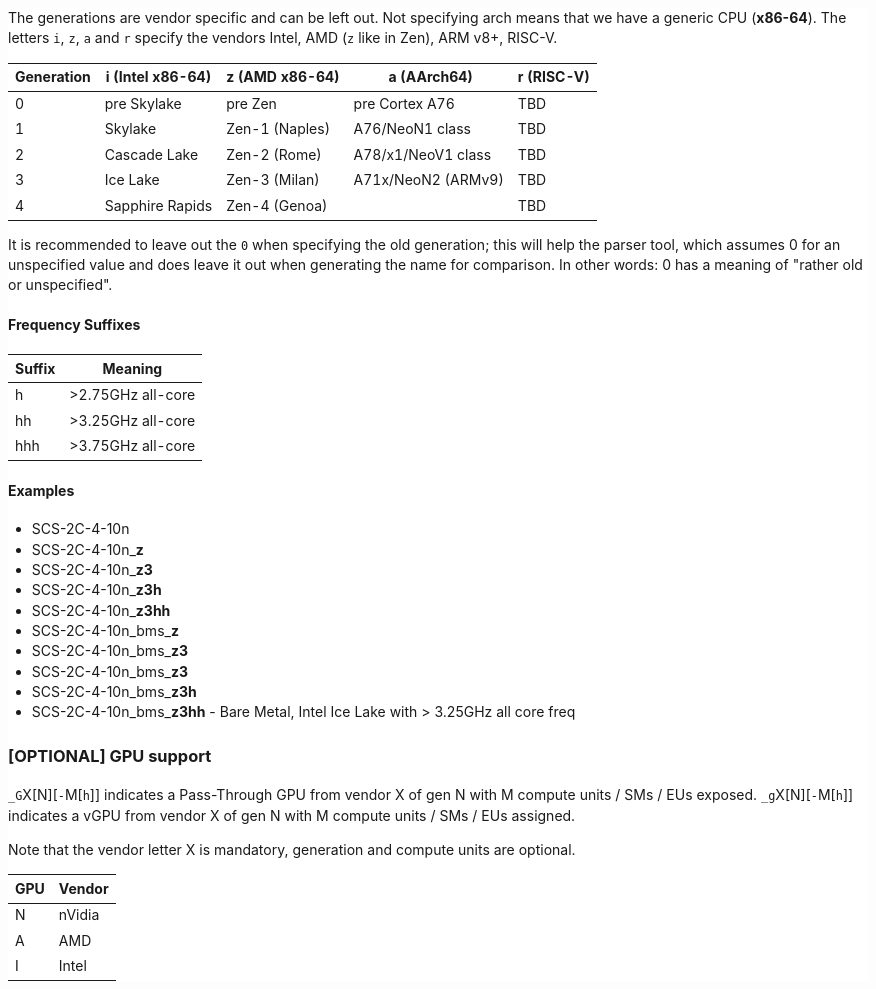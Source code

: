 The generations are vendor specific and can be left out.
Not specifying arch means that we have a generic CPU (**x86-64**).
The letters `i`, `z`, `a` and `r` specify the vendors Intel,
AMD (`z` like in Zen), ARM v8+, RISC-V.

| Generation | i (Intel x86-64) | z (AMD x86-64) |  a (AArch64)       | r (RISC-V) |
| ---------- | ---------------- | -------------- | ------------------ | ---------- |
| 0          | pre Skylake      | pre Zen        | pre Cortex A76     | TBD        |
| 1          | Skylake          | Zen-1 (Naples) | A76/NeoN1 class    | TBD        |
| 2          | Cascade Lake     | Zen-2 (Rome)   | A78/x1/NeoV1 class | TBD        |
| 3          | Ice Lake         | Zen-3 (Milan)  | A71x/NeoN2 (ARMv9) | TBD        |
| 4          | Sapphire Rapids  | Zen-4 (Genoa)  |                    | TBD        |

It is recommended to leave out the `0` when specifying the old generation; this will
help the parser tool, which assumes 0 for an unspecified value and does leave it
out when generating the name for comparison. In other words: 0 has a meaning of
"rather old or unspecified".

#### Frequency Suffixes

| Suffix | Meaning           |
| ------ | ----------------- |
| h      | >2.75GHz all-core |
| hh     | >3.25GHz all-core |
| hhh    | >3.75GHz all-core |

#### Examples

- SCS-2C-4-10n
- SCS-2C-4-10n\_**z**
- SCS-2C-4-10n\_**z3**
- SCS-2C-4-10n\_**z3h**
- SCS-2C-4-10n\_**z3hh**
- SCS-2C-4-10n_bms_**z**
- SCS-2C-4-10n_bms_**z3**
- SCS-2C-4-10n_bms_**z3**
- SCS-2C-4-10n_bms_**z3h**
- SCS-2C-4-10n_bms_**z3hh** - Bare Metal, Intel Ice Lake with > 3.25GHz all core freq

### [OPTIONAL] GPU support

`_G`X\[N\]\[`-`M\[`h`\]\] indicates a Pass-Through GPU from vendor X of gen N with M compute units / SMs / EUs exposed.
`_g`X\[N\]\[`-`M\[`h`\]\] indicates a vGPU from vendor X of gen N with M compute units / SMs / EUs assigned.

Note that the vendor letter X is mandatory, generation and compute units are optional.

| GPU | Vendor |
| --- | ------ |
| N   | nVidia |
| A   | AMD    |
| I   | Intel  |
